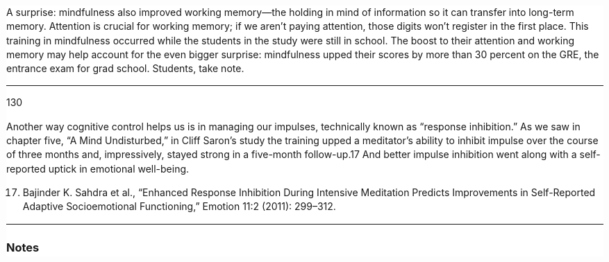 A surprise: mindfulness also improved working memory—the holding in mind of information so it can transfer into long-term memory. Attention is crucial for working memory; if we aren’t paying attention, those digits won’t register in the first place. This training in mindfulness occurred while the students in the study were still in school. The boost to their attention and working memory may help account for the even bigger surprise: mindfulness upped their scores by more than 30 percent on the GRE, the entrance exam for grad school. Students, take note.

---

130

Another way cognitive control helps us is in managing our impulses, technically known as “response inhibition.” As we saw in chapter five, “A Mind Undisturbed,” in Cliff Saron’s study the training upped a meditator’s ability to inhibit impulse over the course of three months and, impressively, stayed strong in a five-month follow-up.17 And better impulse inhibition went along with a self-reported uptick in emotional well-being.

17. Bajinder K. Sahdra et al., “Enhanced Response Inhibition During Intensive Meditation Predicts Improvements in Self-Reported Adaptive Socioemotional Functioning,” Emotion 11:2 (2011): 299–312.

---

### Notes

